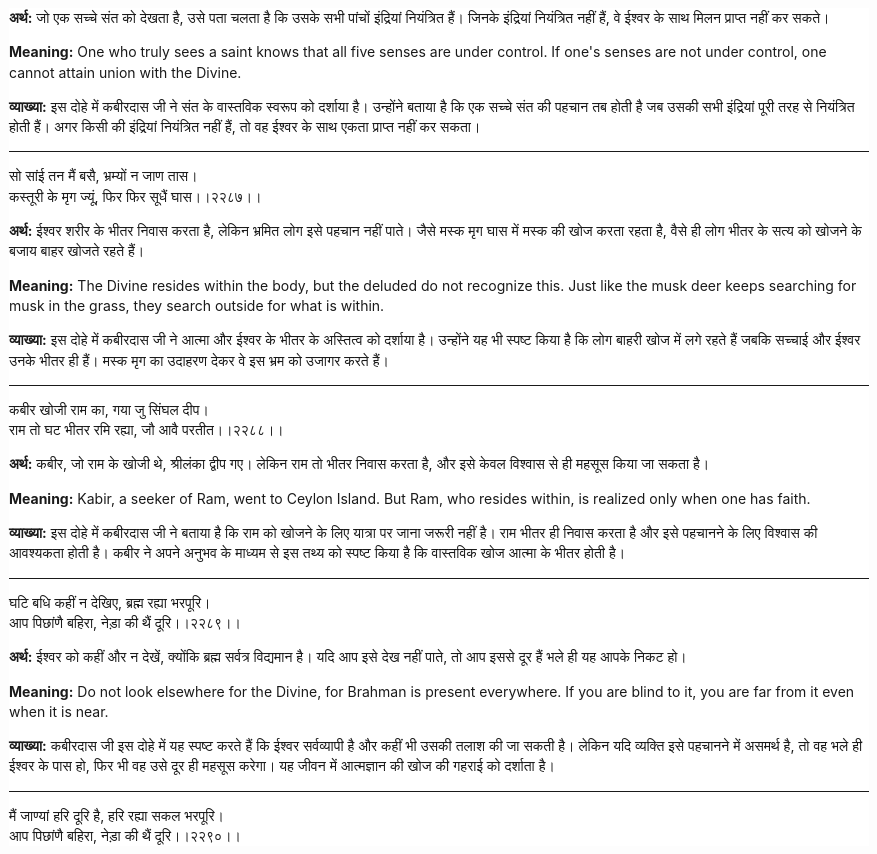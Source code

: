 **अर्थ:** जो एक सच्चे संत को देखता है, उसे पता चलता है कि उसके सभी पांचों इंद्रियां नियंत्रित हैं। जिनके इंद्रियां नियंत्रित नहीं हैं, वे ईश्वर के साथ मिलन प्राप्त नहीं कर सकते।

**Meaning:** One who truly sees a saint knows that all five senses are under control. If one's senses are not under control, one cannot attain union with the Divine.

**व्याख्या:** इस दोहे में कबीरदास जी ने संत के वास्तविक स्वरूप को दर्शाया है। उन्होंने बताया है कि एक सच्चे संत की पहचान तब होती है जब उसकी सभी इंद्रियां पूरी तरह से नियंत्रित होती हैं। अगर किसी की इंद्रियां नियंत्रित नहीं हैं, तो वह ईश्वर के साथ एकता प्राप्त नहीं कर सकता।

---

सो सांई तन मैं बसै, भ्रम्‍यों न जाण तास।\
कस्‍तूरी के मृग ज्‍यूं, फिर फिर सूधैं घास।।२२८७।।

**अर्थ:** ईश्वर शरीर के भीतर निवास करता है, लेकिन भ्रमित लोग इसे पहचान नहीं पाते। जैसे मस्क मृग घास में मस्क की खोज करता रहता है, वैसे ही लोग भीतर के सत्य को खोजने के बजाय बाहर खोजते रहते हैं।

**Meaning:** The Divine resides within the body, but the deluded do not recognize this. Just like the musk deer keeps searching for musk in the grass, they search outside for what is within.

**व्याख्या:** इस दोहे में कबीरदास जी ने आत्मा और ईश्वर के भीतर के अस्तित्व को दर्शाया है। उन्होंने यह भी स्पष्ट किया है कि लोग बाहरी खोज में लगे रहते हैं जबकि सच्चाई और ईश्वर उनके भीतर ही हैं। मस्क मृग का उदाहरण देकर वे इस भ्रम को उजागर करते हैं।

---

कबीर खोजी राम का, गया जु सिंघल दीप।\
राम तो घट भीतर रमि रह्या, जौ आवै परतीत।।२२८८।।

**अर्थ:** कबीर, जो राम के खोजी थे, श्रीलंका द्वीप गए। लेकिन राम तो भीतर निवास करता है, और इसे केवल विश्वास से ही महसूस किया जा सकता है।

**Meaning:** Kabir, a seeker of Ram, went to Ceylon Island. But Ram, who resides within, is realized only when one has faith.

**व्याख्या:** इस दोहे में कबीरदास जी ने बताया है कि राम को खोजने के लिए यात्रा पर जाना जरूरी नहीं है। राम भीतर ही निवास करता है और इसे पहचानने के लिए विश्वास की आवश्यकता होती है। कबीर ने अपने अनुभव के माध्यम से इस तथ्य को स्पष्ट किया है कि वास्तविक खोज आत्मा के भीतर होती है।

---

घटि बधि कहीं न देखिए, ब्रह्म रह्या भरपूरि।\
आप पिछांणै बहिरा, नेड़ा की थैं दूरि।।२२८९।।

**अर्थ:** ईश्वर को कहीं और न देखें, क्योंकि ब्रह्म सर्वत्र विद्यमान है। यदि आप इसे देख नहीं पाते, तो आप इससे दूर हैं भले ही यह आपके निकट हो।

**Meaning:** Do not look elsewhere for the Divine, for Brahman is present everywhere. If you are blind to it, you are far from it even when it is near.

**व्याख्या:** कबीरदास जी इस दोहे में यह स्पष्ट करते हैं कि ईश्वर सर्वव्यापी है और कहीं भी उसकी तलाश की जा सकती है। लेकिन यदि व्यक्ति इसे पहचानने में असमर्थ है, तो वह भले ही ईश्वर के पास हो, फिर भी वह उसे दूर ही महसूस करेगा। यह जीवन में आत्मज्ञान की खोज की गहराई को दर्शाता है।

---

मैं जाण्‍यां हरि दूरि है, हरि रह्या सकल भरपूरि।\
आप पिछांणै बहिरा, नेड़ा की थैं दूरि।।२२९०।।
